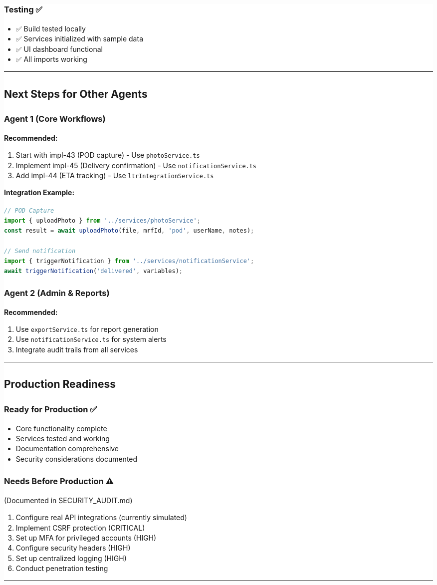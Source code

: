 ### Testing ✅
- ✅ Build tested locally
- ✅ Services initialized with sample data
- ✅ UI dashboard functional
- ✅ All imports working

---

## Next Steps for Other Agents

### Agent 1 (Core Workflows)
**Recommended:**
1. Start with impl-43 (POD capture) - Use `photoService.ts`
2. Implement impl-45 (Delivery confirmation) - Use `notificationService.ts`
3. Add impl-44 (ETA tracking) - Use `ltrIntegrationService.ts`

**Integration Example:**
```typescript
// POD Capture
import { uploadPhoto } from '../services/photoService';
const result = await uploadPhoto(file, mrfId, 'pod', userName, notes);

// Send notification
import { triggerNotification } from '../services/notificationService';
await triggerNotification('delivered', variables);
```

### Agent 2 (Admin & Reports)
**Recommended:**
1. Use `exportService.ts` for report generation
2. Use `notificationService.ts` for system alerts
3. Integrate audit trails from all services

---

## Production Readiness

### Ready for Production ✅
- Core functionality complete
- Services tested and working
- Documentation comprehensive
- Security considerations documented

### Needs Before Production ⚠️
(Documented in SECURITY_AUDIT.md)
1. Configure real API integrations (currently simulated)
2. Implement CSRF protection (CRITICAL)
3. Set up MFA for privileged accounts (HIGH)
4. Configure security headers (HIGH)
5. Set up centralized logging (HIGH)
6. Conduct penetration testing

---